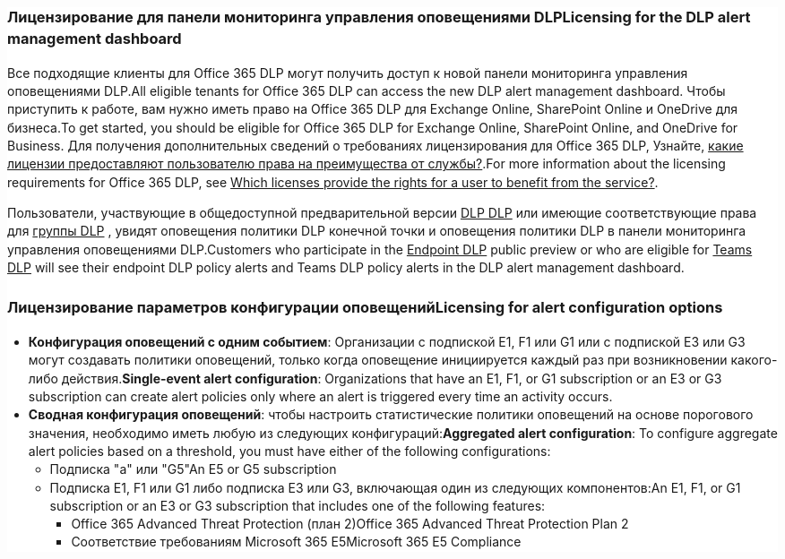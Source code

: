 ### <a name="licensing-for-the-dlp-alert-management-dashboard"></a><span data-ttu-id="3eb4b-122">Лицензирование для панели мониторинга управления оповещениями DLP</span><span class="sxs-lookup"><span data-stu-id="3eb4b-122">Licensing for the DLP alert management dashboard</span></span>

<span data-ttu-id="3eb4b-123">Все подходящие клиенты для Office 365 DLP могут получить доступ к новой панели мониторинга управления оповещениями DLP.</span><span class="sxs-lookup"><span data-stu-id="3eb4b-123">All eligible tenants for Office 365 DLP can access the new DLP alert management dashboard.</span></span> <span data-ttu-id="3eb4b-124">Чтобы приступить к работе, вам нужно иметь право на Office 365 DLP для Exchange Online, SharePoint Online и OneDrive для бизнеса.</span><span class="sxs-lookup"><span data-stu-id="3eb4b-124">To get started, you should be eligible for Office 365 DLP for Exchange Online, SharePoint Online, and OneDrive for Business.</span></span> <span data-ttu-id="3eb4b-125">Для получения дополнительных сведений о требованиях лицензирования для Office 365 DLP, Узнайте, [какие лицензии предоставляют пользователю права на преимущества от службы?](https://docs.microsoft.com/office365/servicedescriptions/microsoft-365-service-descriptions/microsoft-365-tenantlevel-services-licensing-guidance/microsoft-365-security-compliance-licensing-guidance#which-licenses-provide-the-rights-for-a-user-to-benefit-from-the-service-16).</span><span class="sxs-lookup"><span data-stu-id="3eb4b-125">For more information about the licensing requirements for Office 365 DLP, see [Which licenses provide the rights for a user to benefit from the service?](https://docs.microsoft.com/office365/servicedescriptions/microsoft-365-service-descriptions/microsoft-365-tenantlevel-services-licensing-guidance/microsoft-365-security-compliance-licensing-guidance#which-licenses-provide-the-rights-for-a-user-to-benefit-from-the-service-16).</span></span>

<span data-ttu-id="3eb4b-126">Пользователи, участвующие в общедоступной предварительной версии [DLP DLP](https://docs.microsoft.com/microsoft-365/compliance/endpoint-dlp-learn-about?view=o365-worldwide) или имеющие соответствующие права для [группы DLP](https://docs.microsoft.com/microsoft-365/compliance/dlp-microsoft-teams?view=o365-worldwide) , увидят оповещения политики DLP конечной точки и оповещения политики DLP в панели мониторинга управления оповещениями DLP.</span><span class="sxs-lookup"><span data-stu-id="3eb4b-126">Customers who participate in the [Endpoint DLP](https://docs.microsoft.com/microsoft-365/compliance/endpoint-dlp-learn-about?view=o365-worldwide) public preview or who are eligible for [Teams DLP](https://docs.microsoft.com/microsoft-365/compliance/dlp-microsoft-teams?view=o365-worldwide) will see their endpoint DLP policy alerts and Teams DLP policy alerts in the DLP alert management dashboard.</span></span>

### <a name="licensing-for-alert-configuration-options"></a><span data-ttu-id="3eb4b-127">Лицензирование параметров конфигурации оповещений</span><span class="sxs-lookup"><span data-stu-id="3eb4b-127">Licensing for alert configuration options</span></span>

-   <span data-ttu-id="3eb4b-128">**Конфигурация оповещений с одним событием**: Организации с подпиской E1, F1 или G1 или с подпиской E3 или G3 могут создавать политики оповещений, только когда оповещение инициируется каждый раз при возникновении какого-либо действия.</span><span class="sxs-lookup"><span data-stu-id="3eb4b-128">**Single-event alert configuration**: Organizations that have an E1, F1, or G1 subscription or an E3 or G3 subscription can create alert policies only where an alert is triggered every time an activity occurs.</span></span>
-   <span data-ttu-id="3eb4b-129">**Сводная конфигурация оповещений**: чтобы настроить статистические политики оповещений на основе порогового значения, необходимо иметь любую из следующих конфигураций:</span><span class="sxs-lookup"><span data-stu-id="3eb4b-129">**Aggregated alert configuration**: To configure aggregate alert policies based on a threshold, you must have either of the following configurations:</span></span>
    -   <span data-ttu-id="3eb4b-130">Подписка "а" или "G5"</span><span class="sxs-lookup"><span data-stu-id="3eb4b-130">An E5 or G5 subscription</span></span>
    -   <span data-ttu-id="3eb4b-131">Подписка E1, F1 или G1 либо подписка E3 или G3, включающая один из следующих компонентов:</span><span class="sxs-lookup"><span data-stu-id="3eb4b-131">An E1, F1, or G1 subscription or an E3 or G3 subscription that includes one of the following features:</span></span>
        -   <span data-ttu-id="3eb4b-132">Office 365 Advanced Threat Protection (план 2)</span><span class="sxs-lookup"><span data-stu-id="3eb4b-132">Office 365 Advanced Threat Protection Plan 2</span></span>
        -   <span data-ttu-id="3eb4b-133">Соответствие требованиям Microsoft 365 E5</span><span class="sxs-lookup"><span data-stu-id="3eb4b-133">Microsoft 365 E5 Compliance</span></span>